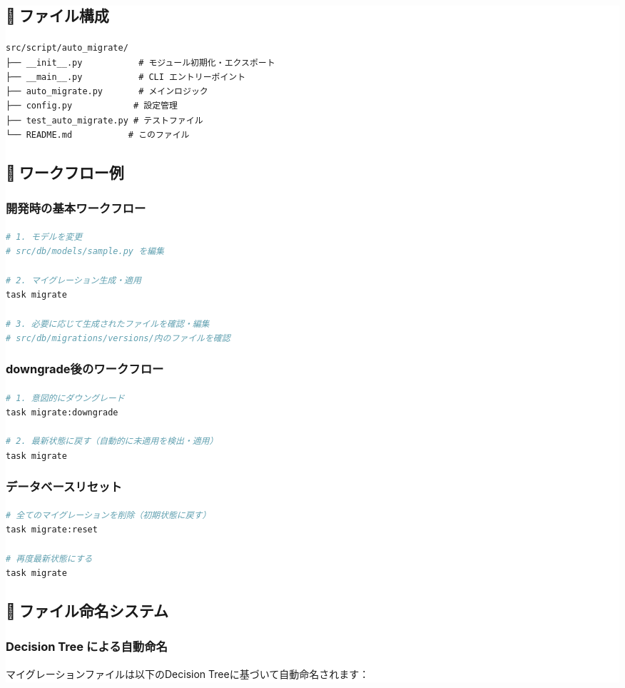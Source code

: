 ## 📁 ファイル構成

```
src/script/auto_migrate/
├── __init__.py           # モジュール初期化・エクスポート
├── __main__.py           # CLI エントリーポイント
├── auto_migrate.py       # メインロジック
├── config.py            # 設定管理
├── test_auto_migrate.py # テストファイル
└── README.md           # このファイル
```

## 🔄 ワークフロー例

### 開発時の基本ワークフロー

```bash
# 1. モデルを変更
# src/db/models/sample.py を編集

# 2. マイグレーション生成・適用
task migrate

# 3. 必要に応じて生成されたファイルを確認・編集
# src/db/migrations/versions/内のファイルを確認
```

### downgrade後のワークフロー

```bash
# 1. 意図的にダウングレード
task migrate:downgrade

# 2. 最新状態に戻す（自動的に未適用を検出・適用）
task migrate
```

### データベースリセット

```bash
# 全てのマイグレーションを削除（初期状態に戻す）
task migrate:reset

# 再度最新状態にする
task migrate
```

## 📝 ファイル命名システム

### Decision Tree による自動命名

マイグレーションファイルは以下のDecision Treeに基づいて自動命名されます：
